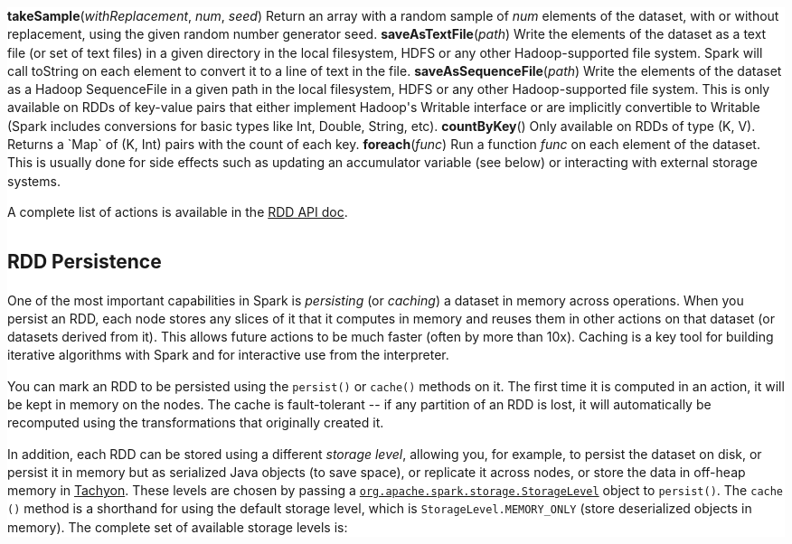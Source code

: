 </tr>
<tr>
  <td> <b>takeSample</b>(<i>withReplacement</i>, <i>num</i>, <i>seed</i>) </td>
  <td> Return an array with a random sample of <i>num</i> elements of the dataset, with or without replacement, using the given random number generator seed. </td>
</tr>
<tr>
  <td> <b>saveAsTextFile</b>(<i>path</i>) </td>
  <td> Write the elements of the dataset as a text file (or set of text files) in a given directory in the local filesystem, HDFS or any other Hadoop-supported file system. Spark will call toString on each element to convert it to a line of text in the file. </td>
</tr>
<tr>
  <td> <b>saveAsSequenceFile</b>(<i>path</i>) </td>
  <td> Write the elements of the dataset as a Hadoop SequenceFile in a given path in the local filesystem, HDFS or any other Hadoop-supported file system. This is only available on RDDs of key-value pairs that either implement Hadoop's Writable interface or are implicitly convertible to Writable (Spark includes conversions for basic types like Int, Double, String, etc). </td>
</tr>
<tr>
  <td> <b>countByKey</b>() </td>
  <td> Only available on RDDs of type (K, V). Returns a `Map` of (K, Int) pairs with the count of each key. </td>
</tr>
<tr>
  <td> <b>foreach</b>(<i>func</i>) </td>
  <td> Run a function <i>func</i> on each element of the dataset. This is usually done for side effects such as updating an accumulator variable (see below) or interacting with external storage systems. </td>
</tr>
</table>

A complete list of actions is available in the [RDD API doc](api/core/index.html#org.apache.spark.rdd.RDD).

## RDD Persistence

One of the most important capabilities in Spark is *persisting* (or *caching*) a dataset in memory
across operations. When you persist an RDD, each node stores any slices of it that it computes in
memory and reuses them in other actions on that dataset (or datasets derived from it). This allows
future actions to be much faster (often by more than 10x). Caching is a key tool for building
iterative algorithms with Spark and for interactive use from the interpreter.

You can mark an RDD to be persisted using the `persist()` or `cache()` methods on it. The first time
it is computed in an action, it will be kept in memory on the nodes. The cache is fault-tolerant --
if any partition of an RDD is lost, it will automatically be recomputed using the transformations
that originally created it.

In addition, each RDD can be stored using a different *storage level*, allowing you, for example, to
persist the dataset on disk, or persist it in memory but as serialized Java objects (to save space),
or replicate it across nodes, or store the data in off-heap memory in [Tachyon](http://tachyon-project.org/).
These levels are chosen by passing a
[`org.apache.spark.storage.StorageLevel`](api/core/index.html#org.apache.spark.storage.StorageLevel)
object to `persist()`. The `cache()` method is a shorthand for using the default storage level,
which is `StorageLevel.MEMORY_ONLY` (store deserialized objects in memory). The complete set of
available storage levels is:
